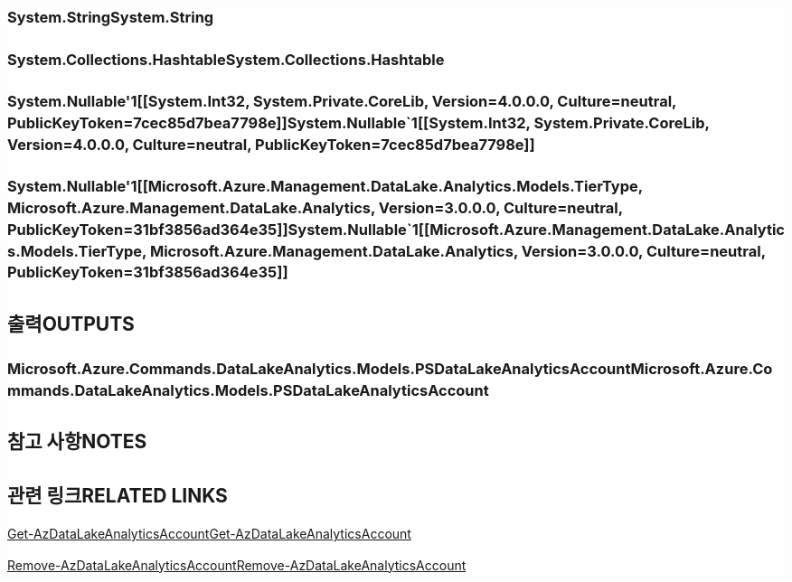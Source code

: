 ### <span data-ttu-id="d03c2-139">System.String</span><span class="sxs-lookup"><span data-stu-id="d03c2-139">System.String</span></span>

### <span data-ttu-id="d03c2-140">System.Collections.Hashtable</span><span class="sxs-lookup"><span data-stu-id="d03c2-140">System.Collections.Hashtable</span></span>

### <span data-ttu-id="d03c2-141">System.Nullable'1[[System.Int32, System.Private.CoreLib, Version=4.0.0.0, Culture=neutral, PublicKeyToken=7cec85d7bea7798e]]</span><span class="sxs-lookup"><span data-stu-id="d03c2-141">System.Nullable\`1[[System.Int32, System.Private.CoreLib, Version=4.0.0.0, Culture=neutral, PublicKeyToken=7cec85d7bea7798e]]</span></span>

### <span data-ttu-id="d03c2-142">System.Nullable'1[[Microsoft.Azure.Management.DataLake.Analytics.Models.TierType, Microsoft.Azure.Management.DataLake.Analytics, Version=3.0.0.0, Culture=neutral, PublicKeyToken=31bf3856ad364e35]]</span><span class="sxs-lookup"><span data-stu-id="d03c2-142">System.Nullable\`1[[Microsoft.Azure.Management.DataLake.Analytics.Models.TierType, Microsoft.Azure.Management.DataLake.Analytics, Version=3.0.0.0, Culture=neutral, PublicKeyToken=31bf3856ad364e35]]</span></span>

## <span data-ttu-id="d03c2-143">출력</span><span class="sxs-lookup"><span data-stu-id="d03c2-143">OUTPUTS</span></span>

### <span data-ttu-id="d03c2-144">Microsoft.Azure.Commands.DataLakeAnalytics.Models.PSDataLakeAnalyticsAccount</span><span class="sxs-lookup"><span data-stu-id="d03c2-144">Microsoft.Azure.Commands.DataLakeAnalytics.Models.PSDataLakeAnalyticsAccount</span></span>

## <span data-ttu-id="d03c2-145">참고 사항</span><span class="sxs-lookup"><span data-stu-id="d03c2-145">NOTES</span></span>

## <span data-ttu-id="d03c2-146">관련 링크</span><span class="sxs-lookup"><span data-stu-id="d03c2-146">RELATED LINKS</span></span>

[<span data-ttu-id="d03c2-147">Get-AzDataLakeAnalyticsAccount</span><span class="sxs-lookup"><span data-stu-id="d03c2-147">Get-AzDataLakeAnalyticsAccount</span></span>](./Get-AzDataLakeAnalyticsAccount.md)

[<span data-ttu-id="d03c2-148">Remove-AzDataLakeAnalyticsAccount</span><span class="sxs-lookup"><span data-stu-id="d03c2-148">Remove-AzDataLakeAnalyticsAccount</span></span>](./Remove-AzDataLakeAnalyticsAccount.md)
